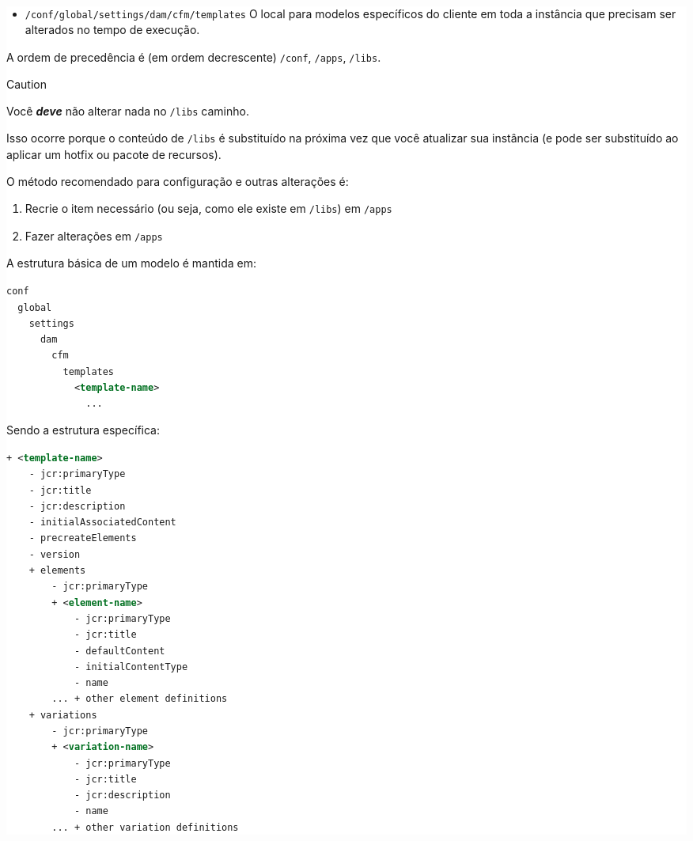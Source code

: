 * `/conf/global/settings/dam/cfm/templates`
O local para modelos específicos do cliente em toda a instância que precisam ser alterados no tempo de execução.

A ordem de precedência é (em ordem decrescente) `/conf`, `/apps`, `/libs`.

>[!CAUTION]
>
>Você ***deve*** não alterar nada no `/libs` caminho.
>
>Isso ocorre porque o conteúdo de `/libs` é substituído na próxima vez que você atualizar sua instância (e pode ser substituído ao aplicar um hotfix ou pacote de recursos).
>
>O método recomendado para configuração e outras alterações é:
>
>1. Recrie o item necessário (ou seja, como ele existe em `/libs`) em `/apps`
>
>1. Fazer alterações em `/apps`
>

A estrutura básica de um modelo é mantida em:

```xml
conf
  global
    settings
      dam
        cfm
          templates
            <template-name>
              ...
```

Sendo a estrutura específica:

```xml
+ <template-name>
    - jcr:primaryType
    - jcr:title
    - jcr:description
    - initialAssociatedContent
    - precreateElements
    - version
    + elements
        - jcr:primaryType
        + <element-name>
            - jcr:primaryType
            - jcr:title
            - defaultContent
            - initialContentType
            - name
        ... + other element definitions
    + variations
        - jcr:primaryType
        + <variation-name>
            - jcr:primaryType
            - jcr:title
            - jcr:description
            - name
        ... + other variation definitions
```
